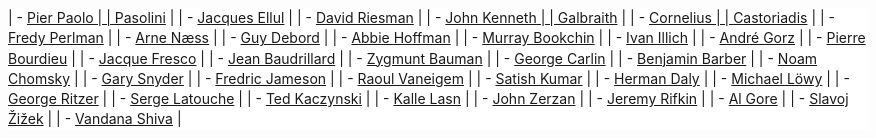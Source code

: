 | -   [Pier Paolo                                                       |
|     Pasolini](/wiki/Pier_Paolo_Pasolini "Pier Paolo Pasolini")        |
| -   [Jacques Ellul](/wiki/Jacques_Ellul "Jacques Ellul")              |
| -   [David Riesman](/wiki/David_Riesman "David Riesman")              |
| -   [John Kenneth                                                     |
|     Galbraith](/wiki/John_Kenneth_Galbraith "John Kenneth Galbraith") |
| -   [Cornelius                                                        |
|     Castoriadis](/wiki/Cornelius_Castoriadis "Cornelius Castoriadis") |
| -   [Fredy Perlman](/wiki/Fredy_Perlman "Fredy Perlman")              |
| -   [Arne Næss](/wiki/Arne_N%C3%A6ss "Arne Næss")                     |
| -   [Guy Debord](/wiki/Guy_Debord "Guy Debord")                       |
| -   [Abbie Hoffman](/wiki/Abbie_Hoffman "Abbie Hoffman")              |
| -   [Murray Bookchin](/wiki/Murray_Bookchin "Murray Bookchin")        |
| -   [Ivan Illich](/wiki/Ivan_Illich "Ivan Illich")                    |
| -   [André Gorz](/wiki/Andr%C3%A9_Gorz "André Gorz")                  |
| -   [Pierre Bourdieu](/wiki/Pierre_Bourdieu "Pierre Bourdieu")        |
| -   [Jacque Fresco](/wiki/Jacque_Fresco "Jacque Fresco")              |
| -   [Jean Baudrillard](/wiki/Jean_Baudrillard "Jean Baudrillard")     |
| -   [Zygmunt Bauman](/wiki/Zygmunt_Bauman "Zygmunt Bauman")           |
| -   [George Carlin](/wiki/George_Carlin "George Carlin")              |
| -   [Benjamin Barber](/wiki/Benjamin_Barber "Benjamin Barber")        |
| -   [Noam Chomsky](/wiki/Noam_Chomsky "Noam Chomsky")                 |
| -   [Gary Snyder](/wiki/Gary_Snyder "Gary Snyder")                    |
| -   [Fredric Jameson](/wiki/Fredric_Jameson "Fredric Jameson")        |
| -   [Raoul Vaneigem](/wiki/Raoul_Vaneigem "Raoul Vaneigem")           |
| -   [Satish Kumar](/wiki/Satish_Kumar "Satish Kumar")                 |
| -   [Herman Daly](/wiki/Herman_Daly "Herman Daly")                    |
| -   [Michael Löwy](/wiki/Michael_L%C3%B6wy "Michael Löwy")            |
| -   [George Ritzer](/wiki/George_Ritzer "George Ritzer")              |
| -   [Serge Latouche](/wiki/Serge_Latouche "Serge Latouche")           |
| -   [Ted Kaczynski](/wiki/Ted_Kaczynski "Ted Kaczynski")              |
| -   [Kalle Lasn](/wiki/Kalle_Lasn "Kalle Lasn")                       |
| -   [John Zerzan](/wiki/John_Zerzan "John Zerzan")                    |
| -   [Jeremy Rifkin](/wiki/Jeremy_Rifkin "Jeremy Rifkin")              |
| -   [Al Gore](/wiki/Al_Gore "Al Gore")                                |
| -   [Slavoj Žižek](/wiki/Slavoj_%C5%BDi%C5%BEek "Slavoj Žižek")       |
| -   [Vandana Shiva](/wiki/Vandana_Shiva "Vandana Shiva")              |